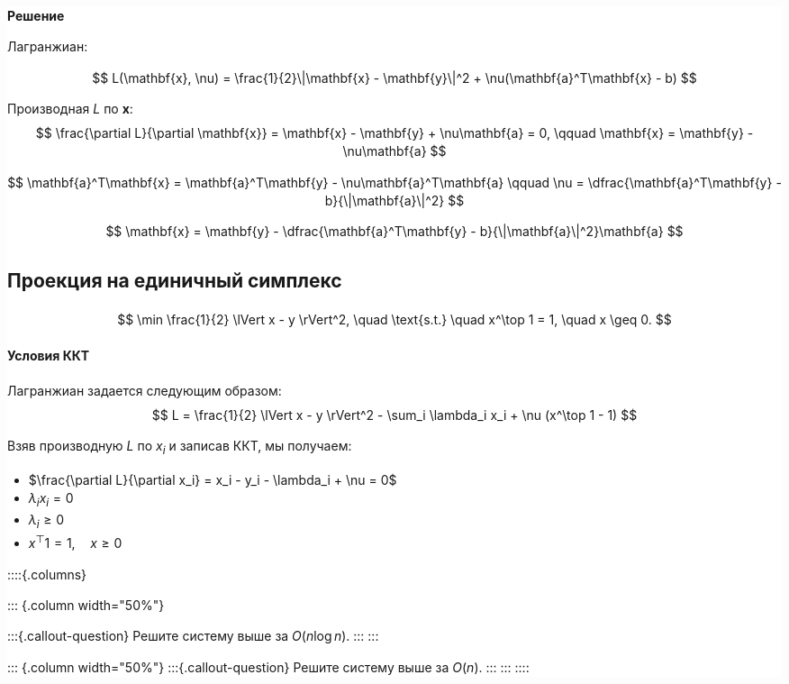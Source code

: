 
**Решение**

Лагранжиан:

$$
L(\mathbf{x}, \nu) = \frac{1}{2}\|\mathbf{x} - \mathbf{y}\|^2 + \nu(\mathbf{a}^T\mathbf{x} - b)
$$


Производная $L$ по $\mathbf{x}$:
$$
\frac{\partial L}{\partial \mathbf{x}} = \mathbf{x} - \mathbf{y} + \nu\mathbf{a} = 0, \qquad \mathbf{x} = \mathbf{y} - \nu\mathbf{a}
$$

$$
\mathbf{a}^T\mathbf{x} = \mathbf{a}^T\mathbf{y} - \nu\mathbf{a}^T\mathbf{a} \qquad \nu = \dfrac{\mathbf{a}^T\mathbf{y} - b}{\|\mathbf{a}\|^2}
$$


$$
\mathbf{x} = \mathbf{y} - \dfrac{\mathbf{a}^T\mathbf{y} - b}{\|\mathbf{a}\|^2}\mathbf{a}
$$


## Проекция на единичный симплекс

$$
\min \frac{1}{2} \lVert x - y \rVert^2, \quad \text{s.t.} \quad x^\top 1 = 1, \quad x \geq 0.
$$

#### Условия ККТ

Лагранжиан задается следующим образом:
$$
L = \frac{1}{2} \lVert x - y \rVert^2 - \sum_i \lambda_i x_i + \nu (x^\top 1 - 1)
$$

Взяв производную $L$ по $x_i$ и записав ККТ, мы получаем:

* $\frac{\partial L}{\partial x_i} = x_i - y_i - \lambda_i + \nu = 0$
* $\lambda_i x_i = 0$
* $\lambda_i \geq 0$
* $x^\top 1 = 1, \quad x \geq 0$


::::{.columns}

::: {.column width="50%"}

:::{.callout-question}
Решите систему выше за $O(n \log n)$.
:::
:::

::: {.column width="50%"}
:::{.callout-question}
Решите систему выше за $O(n)$.
:::
:::
::::
